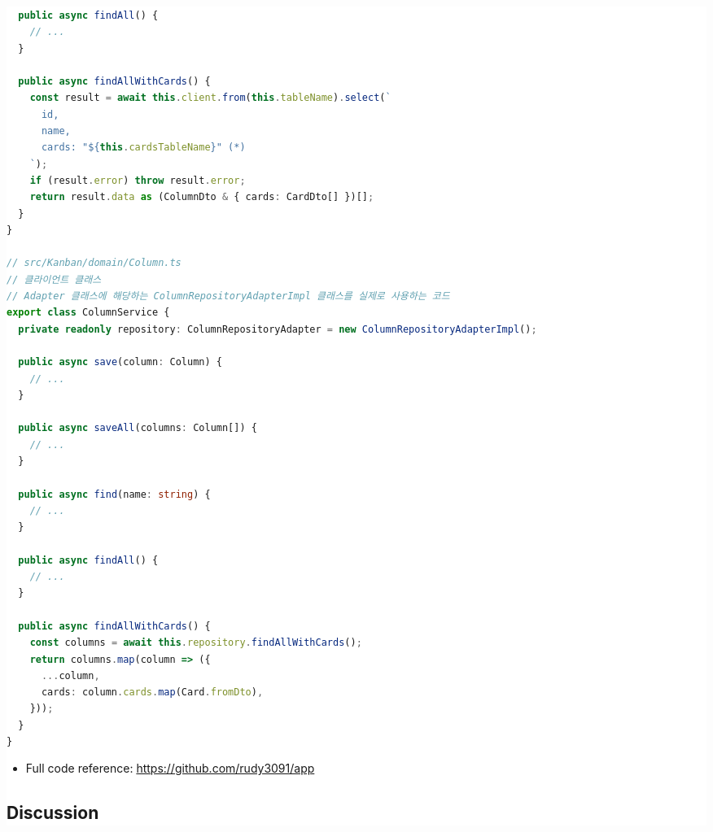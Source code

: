 ```ts
  public async findAll() {
    // ...
  }

  public async findAllWithCards() {
    const result = await this.client.from(this.tableName).select(`
      id,
      name,
      cards: "${this.cardsTableName}" (*)
    `);
    if (result.error) throw result.error;
    return result.data as (ColumnDto & { cards: CardDto[] })[];
  }
}

// src/Kanban/domain/Column.ts
// 클라이언트 클래스
// Adapter 클래스에 해당하는 ColumnRepositoryAdapterImpl 클래스를 실제로 사용하는 코드
export class ColumnService {
  private readonly repository: ColumnRepositoryAdapter = new ColumnRepositoryAdapterImpl();

  public async save(column: Column) {
    // ...
  }

  public async saveAll(columns: Column[]) {
    // ...
  }

  public async find(name: string) {
    // ...
  }

  public async findAll() {
    // ...
  }

  public async findAllWithCards() {
    const columns = await this.repository.findAllWithCards();
    return columns.map(column => ({
      ...column,
      cards: column.cards.map(Card.fromDto),
    }));
  }
}
```

- Full code reference: https://github.com/rudy3091/app

## Discussion
